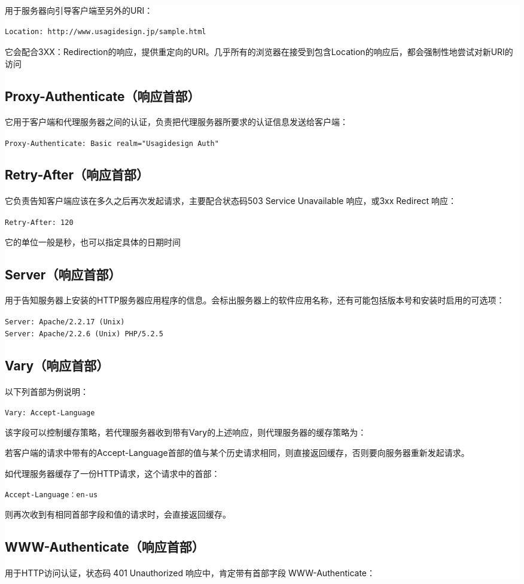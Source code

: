 用于服务器向引导客户端至另外的URI：

~~~
Location: http://www.usagidesign.jp/sample.html
~~~

它会配合3XX：Redirection的响应，提供重定向的URI。几乎所有的浏览器在接受到包含Location的响应后，都会强制性地尝试对新URI的访问

## Proxy-Authenticate（响应首部）

它用于客户端和代理服务器之间的认证，负责把代理服务器所要求的认证信息发送给客户端：

~~~
Proxy-Authenticate: Basic realm="Usagidesign Auth"
~~~

## Retry-After（响应首部）

它负责告知客户端应该在多久之后再次发起请求，主要配合状态码503 Service Unavailable 响应，或3xx Redirect 响应：

~~~
Retry-After: 120
~~~

它的单位一般是秒，也可以指定具体的日期时间

## Server（响应首部）

用于告知服务器上安装的HTTP服务器应用程序的信息。会标出服务器上的软件应用名称，还有可能包括版本号和安装时启用的可选项：

~~~
Server: Apache/2.2.17 (Unix)
Server: Apache/2.2.6 (Unix) PHP/5.2.5
~~~

## Vary（响应首部）

以下列首部为例说明：

~~~
Vary: Accept-Language
~~~

该字段可以控制缓存策略，若代理服务器收到带有Vary的上述响应，则代理服务器的缓存策略为：

若客户端的请求中带有的Accept-Language首部的值与某个历史请求相同，则直接返回缓存，否则要向服务器重新发起请求。

如代理服务器缓存了一份HTTP请求，这个请求中的首部：

~~~
Accept-Language：en-us
~~~

则再次收到有相同首部字段和值的请求时，会直接返回缓存。

## WWW-Authenticate（响应首部）

用于HTTP访问认证，状态码 401 Unauthorized 响应中，肯定带有首部字段 WWW-Authenticate：
